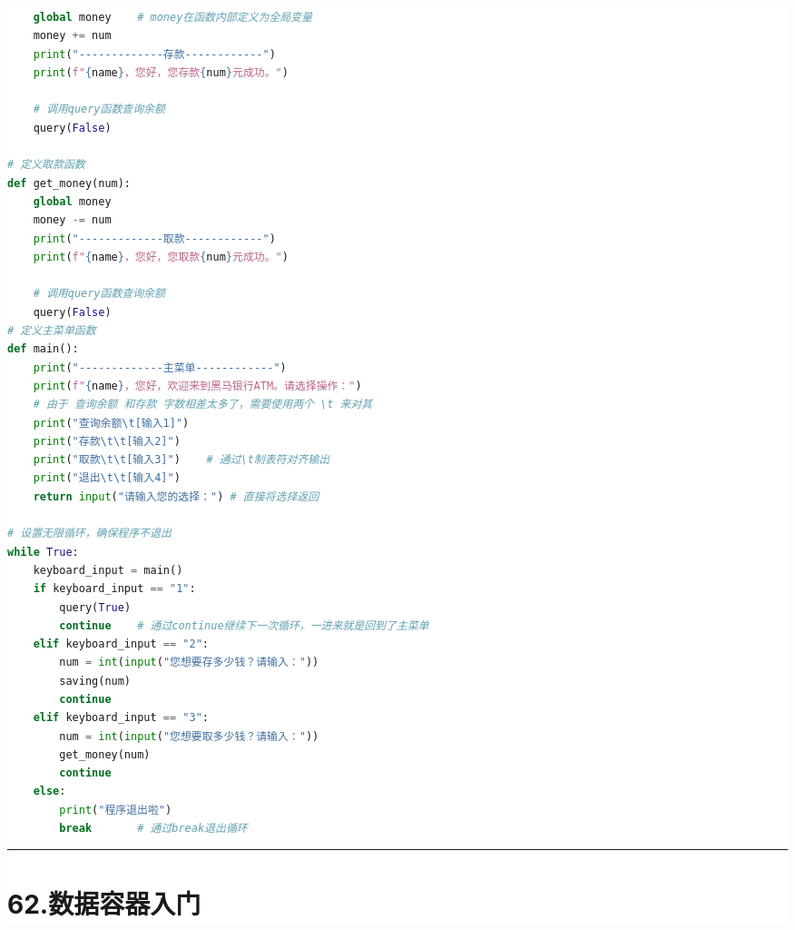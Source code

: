 ~~~python
    global money    # money在函数内部定义为全局变量
    money += num
    print("-------------存款------------")
    print(f"{name}，您好，您存款{num}元成功。")

    # 调用query函数查询余额
    query(False)

# 定义取款函数
def get_money(num):
    global money
    money -= num
    print("-------------取款------------")
    print(f"{name}，您好，您取款{num}元成功。")

    # 调用query函数查询余额
    query(False)
# 定义主菜单函数
def main():
    print("-------------主菜单------------")
    print(f"{name}，您好，欢迎来到黑马银行ATM。请选择操作：")
    # 由于 查询余额 和存款 字数相差太多了，需要使用两个 \t 来对其
    print("查询余额\t[输入1]")
    print("存款\t\t[输入2]")
    print("取款\t\t[输入3]")    # 通过\t制表符对齐输出
    print("退出\t\t[输入4]")
    return input("请输入您的选择：") # 直接将选择返回

# 设置无限循环，确保程序不退出
while True:
    keyboard_input = main()
    if keyboard_input == "1":
        query(True)
        continue    # 通过continue继续下一次循环，一进来就是回到了主菜单
    elif keyboard_input == "2":
        num = int(input("您想要存多少钱？请输入："))
        saving(num)
        continue
    elif keyboard_input == "3":
        num = int(input("您想要取多少钱？请输入："))
        get_money(num)
        continue
    else:
        print("程序退出啦")
        break       # 通过break退出循环
~~~



---

# 62.数据容器入门
